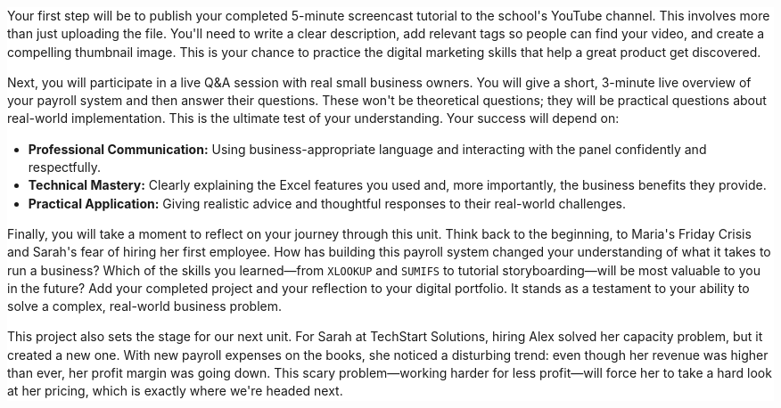 Your first step will be to publish your completed 5-minute screencast tutorial to the school's YouTube channel. This involves more than just uploading the file. You'll need to write a clear description, add relevant tags so people can find your video, and create a compelling thumbnail image. This is your chance to practice the digital marketing skills that help a great product get discovered.

Next, you will participate in a live Q&A session with real small business owners. You will give a short, 3-minute live overview of your payroll system and then answer their questions. These won't be theoretical questions; they will be practical questions about real-world implementation. This is the ultimate test of your understanding. Your success will depend on:
* **Professional Communication:** Using business-appropriate language and interacting with the panel confidently and respectfully.
* **Technical Mastery:** Clearly explaining the Excel features you used and, more importantly, the business benefits they provide.
* **Practical Application:** Giving realistic advice and thoughtful responses to their real-world challenges.

Finally, you will take a moment to reflect on your journey through this unit. Think back to the beginning, to Maria's Friday Crisis and Sarah's fear of hiring her first employee. How has building this payroll system changed your understanding of what it takes to run a business? Which of the skills you learned—from `XLOOKUP` and `SUMIFS` to tutorial storyboarding—will be most valuable to you in the future? Add your completed project and your reflection to your digital portfolio. It stands as a testament to your ability to solve a complex, real-world business problem.

This project also sets the stage for our next unit. For Sarah at TechStart Solutions, hiring Alex solved her capacity problem, but it created a new one. With new payroll expenses on the books, she noticed a disturbing trend: even though her revenue was higher than ever, her profit margin was going down. This scary problem—working harder for less profit—will force her to take a hard look at her pricing, which is exactly where we're headed next.